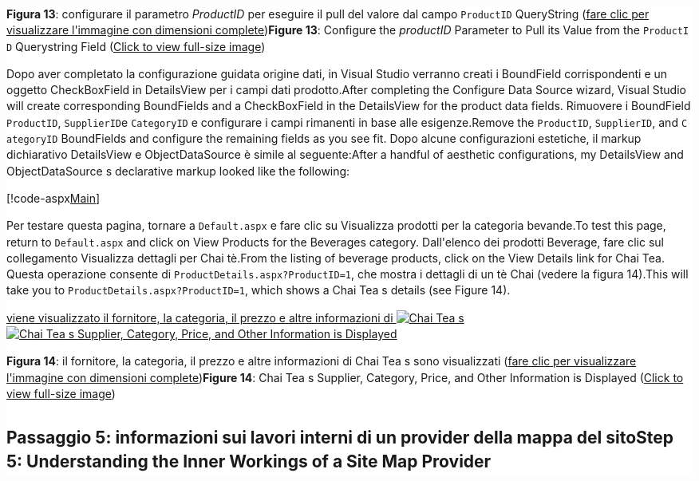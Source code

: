 <span data-ttu-id="ec2b5-213">**Figura 13**: configurare il parametro *ProductID* per eseguire il pull del valore dal campo `ProductID` QueryString ([fare clic per visualizzare l'immagine con dimensioni complete](building-a-custom-database-driven-site-map-provider-vb/_static/image18.png))</span><span class="sxs-lookup"><span data-stu-id="ec2b5-213">**Figure 13**: Configure the *productID* Parameter to Pull its Value from the `ProductID` Querystring Field ([Click to view full-size image](building-a-custom-database-driven-site-map-provider-vb/_static/image18.png))</span></span>

<span data-ttu-id="ec2b5-214">Dopo aver completato la configurazione guidata origine dati, in Visual Studio verranno creati i BoundField corrispondenti e un oggetto CheckBoxField in DetailsView per i campi dati prodotto.</span><span class="sxs-lookup"><span data-stu-id="ec2b5-214">After completing the Configure Data Source wizard, Visual Studio will create corresponding BoundFields and a CheckBoxField in the DetailsView for the product data fields.</span></span> <span data-ttu-id="ec2b5-215">Rimuovere i BoundField `ProductID`, `SupplierID`e `CategoryID` e configurare i campi rimanenti in base alle esigenze.</span><span class="sxs-lookup"><span data-stu-id="ec2b5-215">Remove the `ProductID`, `SupplierID`, and `CategoryID` BoundFields and configure the remaining fields as you see fit.</span></span> <span data-ttu-id="ec2b5-216">Dopo alcune configurazioni estetiche, il markup dichiarativo DetailsView e ObjectDataSource è simile al seguente:</span><span class="sxs-lookup"><span data-stu-id="ec2b5-216">After a handful of aesthetic configurations, my DetailsView and ObjectDataSource s declarative markup looked like the following:</span></span>

[!code-aspx[Main](building-a-custom-database-driven-site-map-provider-vb/samples/sample4.aspx)]

<span data-ttu-id="ec2b5-217">Per testare questa pagina, tornare a `Default.aspx` e fare clic su Visualizza prodotti per la categoria bevande.</span><span class="sxs-lookup"><span data-stu-id="ec2b5-217">To test this page, return to `Default.aspx` and click on View Products for the Beverages category.</span></span> <span data-ttu-id="ec2b5-218">Dall'elenco dei prodotti Beverage, fare clic sul collegamento Visualizza dettagli per Chai tè.</span><span class="sxs-lookup"><span data-stu-id="ec2b5-218">From the listing of beverage products, click on the View Details link for Chai Tea.</span></span> <span data-ttu-id="ec2b5-219">Questa operazione consente di `ProductDetails.aspx?ProductID=1`, che mostra i dettagli di un tè Chai (vedere la figura 14).</span><span class="sxs-lookup"><span data-stu-id="ec2b5-219">This will take you to `ProductDetails.aspx?ProductID=1`, which shows a Chai Tea s details (see Figure 14).</span></span>

<span data-ttu-id="ec2b5-220">[viene visualizzato il fornitore, la categoria, il prezzo e altre informazioni di ![Chai Tea s](building-a-custom-database-driven-site-map-provider-vb/_static/image14.gif)](building-a-custom-database-driven-site-map-provider-vb/_static/image19.png)</span><span class="sxs-lookup"><span data-stu-id="ec2b5-220">[![Chai Tea s Supplier, Category, Price, and Other Information is Displayed](building-a-custom-database-driven-site-map-provider-vb/_static/image14.gif)](building-a-custom-database-driven-site-map-provider-vb/_static/image19.png)</span></span>

<span data-ttu-id="ec2b5-221">**Figura 14**: il fornitore, la categoria, il prezzo e altre informazioni di Chai Tea s sono visualizzati ([fare clic per visualizzare l'immagine con dimensioni complete](building-a-custom-database-driven-site-map-provider-vb/_static/image20.png))</span><span class="sxs-lookup"><span data-stu-id="ec2b5-221">**Figure 14**: Chai Tea s Supplier, Category, Price, and Other Information is Displayed ([Click to view full-size image](building-a-custom-database-driven-site-map-provider-vb/_static/image20.png))</span></span>

## <a name="step-5-understanding-the-inner-workings-of-a-site-map-provider"></a><span data-ttu-id="ec2b5-222">Passaggio 5: informazioni sui lavori interni di un provider della mappa del sito</span><span class="sxs-lookup"><span data-stu-id="ec2b5-222">Step 5: Understanding the Inner Workings of a Site Map Provider</span></span>

